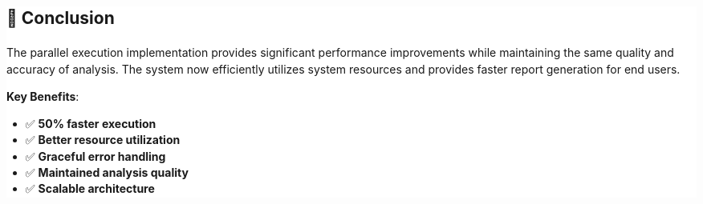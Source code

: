 ## 📝 Conclusion

The parallel execution implementation provides significant performance improvements while maintaining the same quality and accuracy of analysis. The system now efficiently utilizes system resources and provides faster report generation for end users.

**Key Benefits**:
- ✅ **50% faster execution**
- ✅ **Better resource utilization**
- ✅ **Graceful error handling**
- ✅ **Maintained analysis quality**
- ✅ **Scalable architecture**
